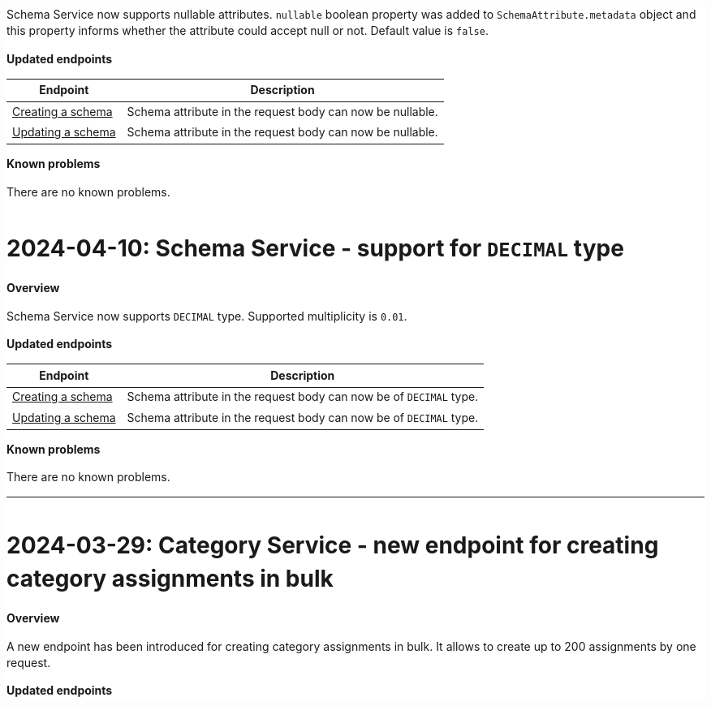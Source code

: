 Schema Service now supports nullable attributes. `nullable` boolean property was added to `SchemaAttribute.metadata` object and this property informs whether the attribute could accept null or not. Default value is `false`.

**Updated endpoints**

| Endpoint                                                           | Description                                               |
| ------------------------------------------------------------------ | --------------------------------------------------------- |
| [Creating a schema](https://developer.emporix.io/api-references/api-guides/utilities/schema/api-reference/schema#post-schema-tenant-schemas) | Schema attribute in the request body can now be nullable. |
| [Updating a schema](https://developer.emporix.io/api-references/api-guides/utilities/schema/api-reference/schema#put-schema-tenant-schemas-id)      | Schema attribute in the request body can now be nullable. |

**Known problems**

There are no known problems.

<Badge
tag="minor"
date="2024-04-10"
/>

# 2024-04-10: Schema Service - support for `DECIMAL` type

**Overview**

Schema Service now supports `DECIMAL` type. Supported multiplicity is `0.01`.

**Updated endpoints**

| Endpoint                                                           | Description                                                               |
| ------------------------------------------------------------------ | ------------------------------------------------------------------------- |
| [Creating a schema](https://developer.emporix.io/api-references/api-guides/utilities/schema/api-reference/schema#post-schema-tenant-schemas) | Schema attribute in the request body can now be of `DECIMAL` type. |
| [Updating a schema](https://developer.emporix.io/api-references/api-guides/utilities/schema/api-reference/schema#put-schema-tenant-schemas-id)      | Schema attribute in the request body can now be of `DECIMAL` type. |

**Known problems**

There are no known problems.

---

<Badge
tag="newFeature"
date="2024-03-29"
/>

# 2024-03-29: Category Service - new endpoint for creating category assignments in bulk

**Overview**

A new endpoint has been introduced for creating category assignments in bulk. It allows to create up to 200 assignments by one request.

**Updated endpoints**
